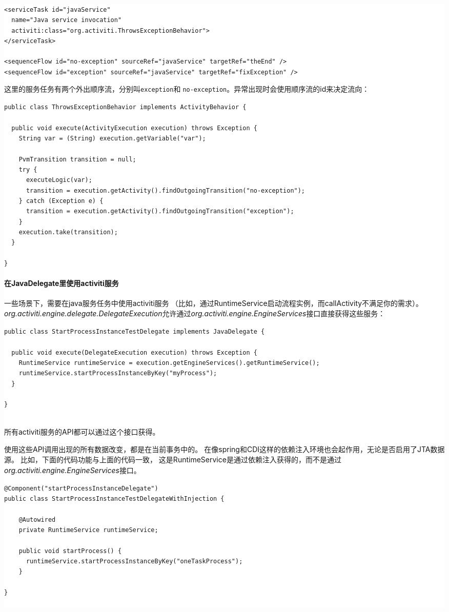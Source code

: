 ```
<serviceTask id="javaService"
  name="Java service invocation"
  activiti:class="org.activiti.ThrowsExceptionBehavior">
</serviceTask>

<sequenceFlow id="no-exception" sourceRef="javaService" targetRef="theEnd" />
<sequenceFlow id="exception" sourceRef="javaService" targetRef="fixException" />
```

这里的服务任务有两个外出顺序流，分别叫`exception`和 `no-exception`。异常出现时会使用顺序流的id来决定流向：

```
public class ThrowsExceptionBehavior implements ActivityBehavior {

  public void execute(ActivityExecution execution) throws Exception {
    String var = (String) execution.getVariable("var");

    PvmTransition transition = null;
    try {
      executeLogic(var);
      transition = execution.getActivity().findOutgoingTransition("no-exception");
    } catch (Exception e) {
      transition = execution.getActivity().findOutgoingTransition("exception");
    }
    execution.take(transition);
  }

}
```



#### 在JavaDelegate里使用activiti服务

一些场景下，需要在java服务任务中使用activiti服务 （比如，通过RuntimeService启动流程实例，而callActivity不满足你的需求）。 *org.activiti.engine.delegate.DelegateExecution*允许通过*org.activiti.engine.EngineServices*接口直接获得这些服务：

```
public class StartProcessInstanceTestDelegate implements JavaDelegate {

  public void execute(DelegateExecution execution) throws Exception {
    RuntimeService runtimeService = execution.getEngineServices().getRuntimeService();
    runtimeService.startProcessInstanceByKey("myProcess");
  }

}
            
```

所有activiti服务的API都可以通过这个接口获得。

使用这些API调用出现的所有数据改变，都是在当前事务中的。 在像spring和CDI这样的依赖注入环境也会起作用，无论是否启用了JTA数据源。 比如，下面的代码功能与上面的代码一致， 这是RuntimeService是通过依赖注入获得的，而不是通过*org.activiti.engine.EngineServices*接口。

```
@Component("startProcessInstanceDelegate")
public class StartProcessInstanceTestDelegateWithInjection {

    @Autowired
    private RuntimeService runtimeService;

    public void startProcess() {
      runtimeService.startProcessInstanceByKey("oneTaskProcess");
    }

}
            
```
